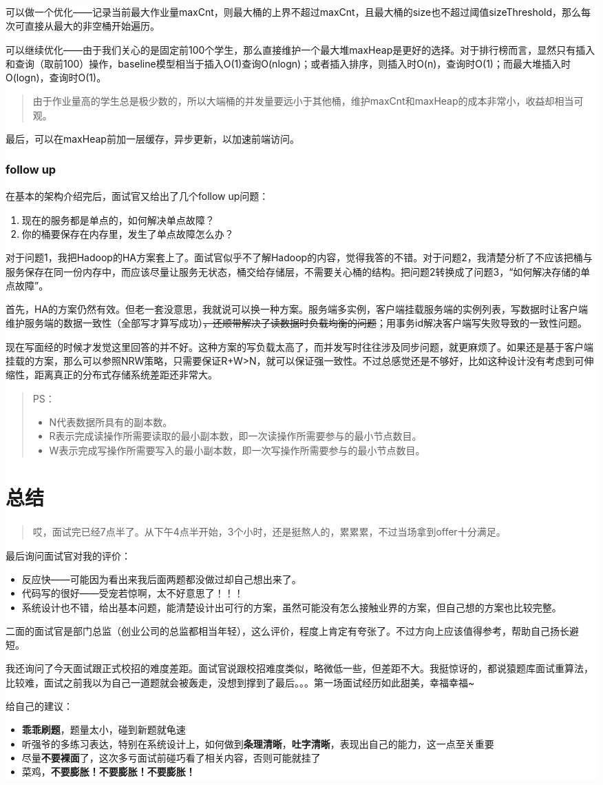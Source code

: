 可以做一个优化——记录当前最大作业量maxCnt，则最大桶的上界不超过maxCnt，且最大桶的size也不超过阈值sizeThreshold，那么每次可直接从最大的非空桶开始遍历。

可以继续优化——由于我们关心的是固定前100个学生，那么直接维护一个最大堆maxHeap是更好的选择。对于排行榜而言，显然只有插入和查询（取前100）操作，baseline模型相当于插入O(1)查询O(nlogn)；或者插入排序，则插入时O(n)，查询时O(1)；而最大堆插入时O(logn)，查询时O(1)。

>由于作业量高的学生总是极少数的，所以大端桶的并发量要远小于其他桶，维护maxCnt和maxHeap的成本非常小，收益却相当可观。

最后，可以在maxHeap前加一层缓存，异步更新，以加速前端访问。

### follow up

在基本的架构介绍完后，面试官又给出了几个follow up问题：

1. 现在的服务都是单点的，如何解决单点故障？
2. 你的桶要保存在内存里，发生了单点故障怎么办？

对于问题1，我把Hadoop的HA方案套上了。面试官似乎不了解Hadoop的内容，觉得我答的不错。对于问题2，我清楚分析了不应该把桶与服务保存在同一份内存中，而应该尽量让服务无状态，桶交给存储层，不需要关心桶的结构。把问题2转换成了问题3，“如何解决存储的单点故障”。

首先，HA的方案仍然有效。但老一套没意思，我就说可以换一种方案。服务端多实例，客户端挂载服务端的实例列表，写数据时让客户端维护服务端的数据一致性（全部写才算写成功）~~，还顺带解决了读数据时负载均衡的问题~~；用事务id解决客户端写失败导致的一致性问题。

现在写面经的时候才发觉这里回答的并不好。这种方案的写负载太高了，而并发写时往往涉及同步问题，就更麻烦了。如果还是基于客户端挂载的方案，那么可以参照NRW策略，只需要保证R+W>N，就可以保证强一致性。不过总感觉还是不够好，比如这种设计没有考虑到可伸缩性，距离真正的分布式存储系统差距还非常大。

>PS：
>
>* N代表数据所具有的副本数。
>* R表示完成读操作所需要读取的最小副本数，即一次读操作所需要参与的最小节点数目。
>* W表示完成写操作所需要写入的最小副本数，即一次写操作所需要参与的最小节点数目。
>

# 总结

>哎，面试完已经7点半了。从下午4点半开始，3个小时，还是挺熬人的，累累累，不过当场拿到offer十分满足。

最后询问面试官对我的评价：

* 反应快——可能因为看出来我后面两题都没做过却自己想出来了。
* 代码写的很好——受宠若惊啊，太不好意思了！！！
* 系统设计也不错，给出基本问题，能清楚设计出可行的方案，虽然可能没有怎么接触业界的方案，但自己想的方案也比较完整。

二面的面试官是部门总监（创业公司的总监都相当年轻），这么评价，程度上肯定有夸张了。不过方向上应该值得参考，帮助自己扬长避短。

我还询问了今天面试跟正式校招的难度差距。面试官说跟校招难度类似，略微低一些，但差距不大。我挺惊讶的，都说猿题库面试重算法，比较难，面试之前我以为自己一道题就会被轰走，没想到撑到了最后。。。第一场面试经历如此甜美，幸福幸福~

给自己的建议：

* **乖乖刷题**，题量太小，碰到新题就龟速
* 听强爷的多练习表达，特别在系统设计上，如何做到**条理清晰**，**吐字清晰**，表现出自己的能力，这一点至关重要
* 尽量**不要裸面**了，这次多亏面试前碰巧看了相关内容，否则可能就挂了
* 菜鸡，**不要膨胀！不要膨胀！不要膨胀！**
